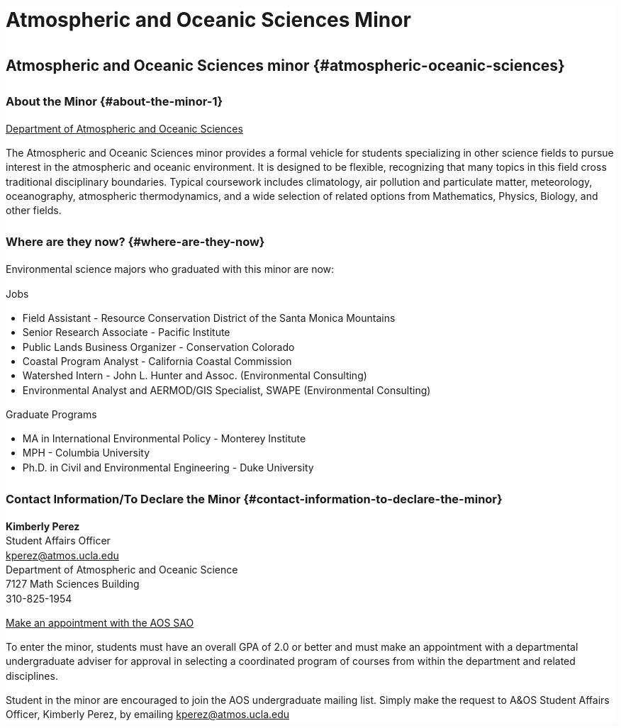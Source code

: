 # Atmospheric and Oceanic Sciences Minor

## Atmospheric and Oceanic Sciences minor {#atmospheric-oceanic-sciences}

### About the Minor {#about-the-minor-1}

[Department of Atmospheric and Oceanic Sciences](https://www.atmos.ucla.edu/)

The Atmospheric and Oceanic Sciences minor provides a formal vehicle for students specializing in other science fields to pursue interest in the atmospheric and oceanic environment. It is designed to be flexible, recognizing that many topics in this field cross traditional disciplinary boundaries. Typical coursework includes climatology, air pollution and particulate matter, meteorology, oceanography, atmospheric thermodynamics, and a wide selection of related options from Mathematics, Physics, Biology, and other fields.

### Where are they now? {#where-are-they-now}

Environmental science majors who graduated with this minor are now:

Jobs

* Field Assistant - Resource Conservation District of the Santa Monica Mountains
* Senior Research Associate - Pacific Institute
* Public Lands Business Organizer - Conservation Colorado
* Coastal Program Analyst - California Coastal Commission
* Watershed Intern - John L. Hunter and Assoc. \(Environmental Consulting\)
* Environmental Analyst and AERMOD/GIS Specialist, SWAPE \(Environmental Consulting\)

Graduate Programs

* MA in International Environmental Policy - Monterey Institute
* MPH - Columbia University
* Ph.D. in Civil and Environmental Engineering - Duke University

### Contact Information/To Declare the Minor {#contact-information-to-declare-the-minor}

**Kimberly Perez**  
Student Affairs Officer  
[kperez@atmos.ucla.edu](mailto:kperez@atmos.ucla.edu)  
Department of Atmospheric and Oceanic Science  
7127 Math Sciences Building  
310-825-1954

[Make an appointment with the AOS SAO](https://www.atmos.ucla.edu/advising-appointment-form)

To enter the minor, students must have an overall GPA of 2.0 or better and must make an appointment with a departmental undergraduate adviser for approval in selecting a coordinated program of courses from within the department and related disciplines.

Student in the minor are encouraged to join the AOS undergraduate mailing list. Simply make the request to A&OS Student Affairs Officer, Kimberly Perez, by emailing [kperez@atmos.ucla.edu](mailto:kperez@atmos.ucla.edu)
